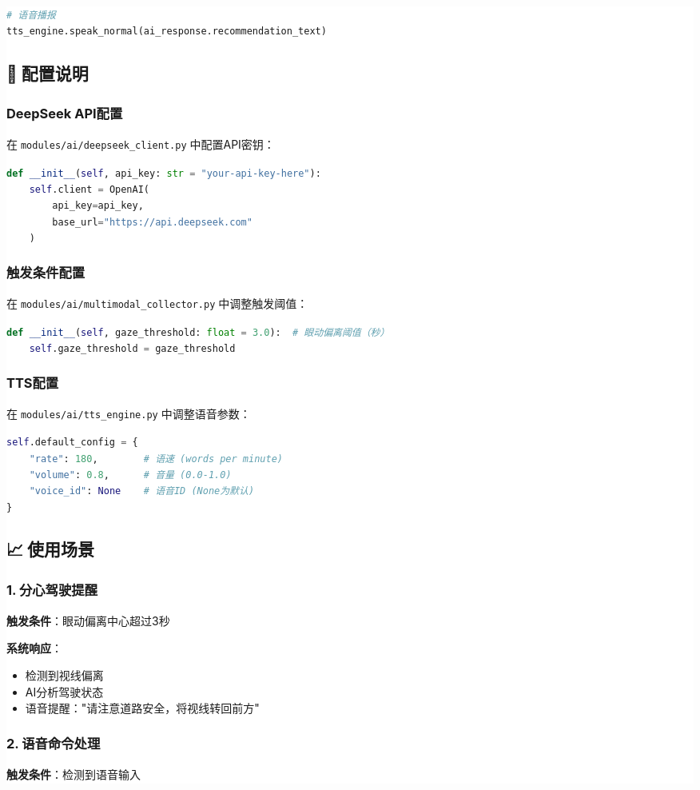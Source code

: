 ```python
# 语音播报
tts_engine.speak_normal(ai_response.recommendation_text)
```

## 🔧 配置说明

### DeepSeek API配置

在 `modules/ai/deepseek_client.py` 中配置API密钥：

```python
def __init__(self, api_key: str = "your-api-key-here"):
    self.client = OpenAI(
        api_key=api_key,
        base_url="https://api.deepseek.com"
    )
```

### 触发条件配置

在 `modules/ai/multimodal_collector.py` 中调整触发阈值：

```python
def __init__(self, gaze_threshold: float = 3.0):  # 眼动偏离阈值（秒）
    self.gaze_threshold = gaze_threshold
```

### TTS配置

在 `modules/ai/tts_engine.py` 中调整语音参数：

```python
self.default_config = {
    "rate": 180,        # 语速 (words per minute)
    "volume": 0.8,      # 音量 (0.0-1.0)
    "voice_id": None    # 语音ID (None为默认)
}
```

## 📈 使用场景

### 1. 分心驾驶提醒

**触发条件**：眼动偏离中心超过3秒

**系统响应**：
- 检测到视线偏离
- AI分析驾驶状态
- 语音提醒："请注意道路安全，将视线转回前方"

### 2. 语音命令处理

**触发条件**：检测到语音输入
